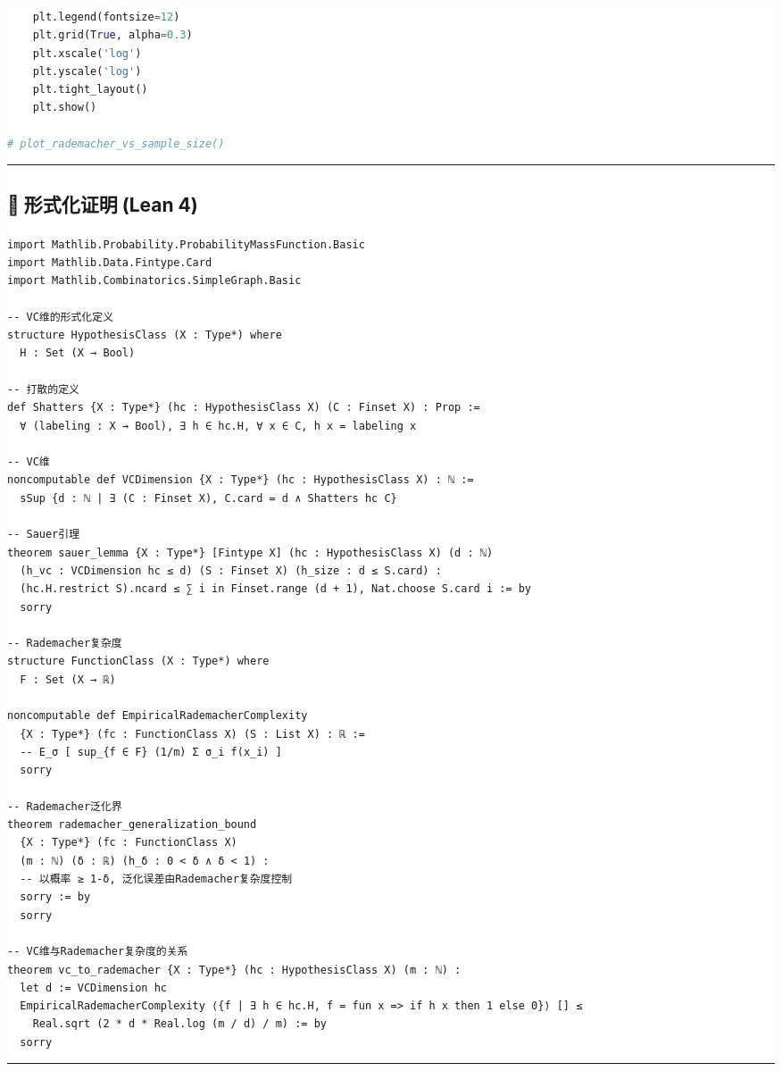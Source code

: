 ```python
    plt.legend(fontsize=12)
    plt.grid(True, alpha=0.3)
    plt.xscale('log')
    plt.yscale('log')
    plt.tight_layout()
    plt.show()

# plot_rademacher_vs_sample_size()
```

---

## 🔬 形式化证明 (Lean 4)

```lean
import Mathlib.Probability.ProbabilityMassFunction.Basic
import Mathlib.Data.Fintype.Card
import Mathlib.Combinatorics.SimpleGraph.Basic

-- VC维的形式化定义
structure HypothesisClass (X : Type*) where
  H : Set (X → Bool)

-- 打散的定义
def Shatters {X : Type*} (hc : HypothesisClass X) (C : Finset X) : Prop :=
  ∀ (labeling : X → Bool), ∃ h ∈ hc.H, ∀ x ∈ C, h x = labeling x

-- VC维
noncomputable def VCDimension {X : Type*} (hc : HypothesisClass X) : ℕ :=
  sSup {d : ℕ | ∃ (C : Finset X), C.card = d ∧ Shatters hc C}

-- Sauer引理
theorem sauer_lemma {X : Type*} [Fintype X] (hc : HypothesisClass X) (d : ℕ)
  (h_vc : VCDimension hc ≤ d) (S : Finset X) (h_size : d ≤ S.card) :
  (hc.H.restrict S).ncard ≤ ∑ i in Finset.range (d + 1), Nat.choose S.card i := by
  sorry

-- Rademacher复杂度
structure FunctionClass (X : Type*) where
  F : Set (X → ℝ)

noncomputable def EmpiricalRademacherComplexity
  {X : Type*} (fc : FunctionClass X) (S : List X) : ℝ :=
  -- E_σ [ sup_{f ∈ F} (1/m) Σ σ_i f(x_i) ]
  sorry

-- Rademacher泛化界
theorem rademacher_generalization_bound
  {X : Type*} (fc : FunctionClass X)
  (m : ℕ) (δ : ℝ) (h_δ : 0 < δ ∧ δ < 1) :
  -- 以概率 ≥ 1-δ, 泛化误差由Rademacher复杂度控制
  sorry := by
  sorry

-- VC维与Rademacher复杂度的关系
theorem vc_to_rademacher {X : Type*} (hc : HypothesisClass X) (m : ℕ) :
  let d := VCDimension hc
  EmpiricalRademacherComplexity ⟨{f | ∃ h ∈ hc.H, f = fun x => if h x then 1 else 0}⟩ [] ≤
    Real.sqrt (2 * d * Real.log (m / d) / m) := by
  sorry
```

---